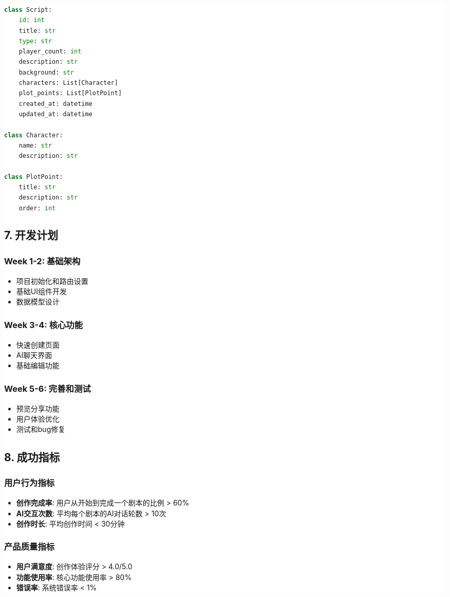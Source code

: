 ```python
class Script:
    id: int
    title: str
    type: str
    player_count: int
    description: str
    background: str
    characters: List[Character]
    plot_points: List[PlotPoint]
    created_at: datetime
    updated_at: datetime

class Character:
    name: str
    description: str
    
class PlotPoint:
    title: str
    description: str
    order: int
```

## 7. 开发计划

### Week 1-2: 基础架构
- 项目初始化和路由设置
- 基础UI组件开发
- 数据模型设计

### Week 3-4: 核心功能
- 快速创建页面
- AI聊天界面
- 基础编辑功能

### Week 5-6: 完善和测试
- 预览分享功能
- 用户体验优化
- 测试和bug修复

## 8. 成功指标

### 用户行为指标
- **创作完成率**: 用户从开始到完成一个剧本的比例 > 60%
- **AI交互次数**: 平均每个剧本的AI对话轮数 > 10次
- **创作时长**: 平均创作时间 < 30分钟

### 产品质量指标
- **用户满意度**: 创作体验评分 > 4.0/5.0
- **功能使用率**: 核心功能使用率 > 80%
- **错误率**: 系统错误率 < 1%

